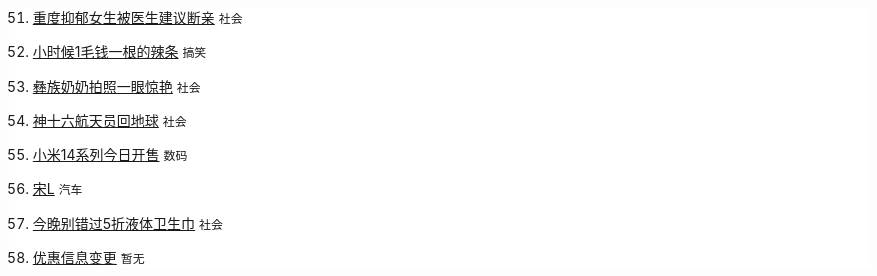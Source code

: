 51. [重度抑郁女生被医生建议断亲](https://m.weibo.cn/search?containerid=100103type%3D1%26t%3D10%26q%3D%23%E9%87%8D%E5%BA%A6%E6%8A%91%E9%83%81%E5%A5%B3%E7%94%9F%E8%A2%AB%E5%8C%BB%E7%94%9F%E5%BB%BA%E8%AE%AE%E6%96%AD%E4%BA%B2%23&stream_entry_id=31&isnewpage=1&extparam=seat%3D1%26flag%3D0%26pos%3D49%26cate%3D5001%26lcate%3D5001%26filter_type%3Drealtimehot%26q%3D%2523%25E9%2587%258D%25E5%25BA%25A6%25E6%258A%2591%25E9%2583%2581%25E5%25A5%25B3%25E7%2594%259F%25E8%25A2%25AB%25E5%258C%25BB%25E7%2594%259F%25E5%25BB%25BA%25E8%25AE%25AE%25E6%2596%25AD%25E4%25BA%25B2%2523%26dgr%3D0%26band_rank%3D48%26realpos%3D48%26stream_entry_id%3D31%26c_type%3D31%26display_time%3D1698761056%26pre_seqid%3D16987610562809746692) `社会` 

52. [小时候1毛钱一根的辣条](https://m.weibo.cn/search?containerid=100103type%3D1%26t%3D10%26q%3D%23%E5%B0%8F%E6%97%B6%E5%80%991%E6%AF%9B%E9%92%B1%E4%B8%80%E6%A0%B9%E7%9A%84%E8%BE%A3%E6%9D%A1%23&stream_entry_id=31&isnewpage=1&extparam=seat%3D1%26flag%3D1%26pos%3D50%26cate%3D5001%26lcate%3D5001%26filter_type%3Drealtimehot%26q%3D%2523%25E5%25B0%258F%25E6%2597%25B6%25E5%2580%25991%25E6%25AF%259B%25E9%2592%25B1%25E4%25B8%2580%25E6%25A0%25B9%25E7%259A%2584%25E8%25BE%25A3%25E6%259D%25A1%2523%26dgr%3D0%26band_rank%3D49%26realpos%3D49%26stream_entry_id%3D31%26c_type%3D31%26display_time%3D1698761056%26pre_seqid%3D16987610562809746692) `搞笑` 

53. [彝族奶奶拍照一眼惊艳](https://m.weibo.cn/search?containerid=100103type%3D1%26t%3D10%26q%3D%23%E5%BD%9D%E6%97%8F%E5%A5%B6%E5%A5%B6%E6%8B%8D%E7%85%A7%E4%B8%80%E7%9C%BC%E6%83%8A%E8%89%B3%23&stream_entry_id=31&isnewpage=1&extparam=seat%3D1%26flag%3D32768%26pos%3D51%26cate%3D5001%26lcate%3D5001%26filter_type%3Drealtimehot%26q%3D%2523%25E5%25BD%259D%25E6%2597%258F%25E5%25A5%25B6%25E5%25A5%25B6%25E6%258B%258D%25E7%2585%25A7%25E4%25B8%2580%25E7%259C%25BC%25E6%2583%258A%25E8%2589%25B3%2523%26dgr%3D0%26band_rank%3D50%26realpos%3D50%26stream_entry_id%3D31%26c_type%3D31%26display_time%3D1698761056%26pre_seqid%3D16987610562809746692) `社会` 

54. [神十六航天员回地球](https://m.weibo.cn/search?containerid=100103type%3D1%26t%3D10%26q%3D%23%E7%A5%9E%E5%8D%81%E5%85%AD%E8%88%AA%E5%A4%A9%E5%91%98%E5%9B%9E%E5%9C%B0%E7%90%83%23&stream_entry_id=31&isnewpage=1&extparam=seat%3D1%26flag%3D0%26pos%3D2%26cate%3D5001%26lcate%3D5001%26filter_type%3Drealtimehot%26q%3D%2523%25E7%25A5%259E%25E5%258D%2581%25E5%2585%25AD%25E8%2588%25AA%25E5%25A4%25A9%25E5%2591%2598%25E5%259B%259E%25E5%259C%25B0%25E7%2590%2583%2523%26dgr%3D0%26band_rank%3D3%26realpos%3D3%26stream_entry_id%3D31%26c_type%3D31%26display_time%3D1698757533%26pre_seqid%3D1698757533043015623225) `社会` 

55. [小米14系列今日开售](https://m.weibo.cn/search?containerid=100103type%3D1%26t%3D10%26q%3D%23%E5%B0%8F%E7%B1%B314%E7%B3%BB%E5%88%97%E4%BB%8A%E6%97%A5%E5%BC%80%E5%94%AE%23&stream_entry_id=31&isnewpage=1&extparam=seat%3D1%26topic_ad%3D1%26pos%3D3%26cate%3D5001%26stream_entry_id%3D31%26dgr%3D0%26band_rank%3D4%26adid%3D209769%26q%3D%2523%25E5%25B0%258F%25E7%25B1%25B314%25E7%25B3%25BB%25E5%2588%2597%25E4%25BB%258A%25E6%2597%25A5%25E5%25BC%2580%25E5%2594%25AE%2523%26is_ad_pos%3D1%26lcate%3D5001%26c_type%3D31%26filter_type%3Drealtimehot%26display_time%3D1698757533%26pre_seqid%3D1698757533043015623225) `数码` 

56. [宋L](https://m.weibo.cn/search?containerid=100103type%3D1%26t%3D10%26q%3D%E5%AE%8BL&stream_entry_id=31&isnewpage=1&extparam=seat%3D1%26flag%3D1%26pos%3D4%26cate%3D5001%26lcate%3D5001%26filter_type%3Drealtimehot%26q%3D%25E5%25AE%258BL%26dgr%3D0%26band_rank%3D4%26realpos%3D4%26stream_entry_id%3D31%26c_type%3D31%26display_time%3D1698757533%26pre_seqid%3D1698757533043015623225) `汽车` 

57. [今晚别错过5折液体卫生巾](https://m.weibo.cn/search?containerid=100103type%3D1%26t%3D10%26q%3D%23%E4%BB%8A%E6%99%9A%E5%88%AB%E9%94%99%E8%BF%875%E6%8A%98%E6%B6%B2%E4%BD%93%E5%8D%AB%E7%94%9F%E5%B7%BE%23&stream_entry_id=31&isnewpage=1&extparam=seat%3D1%26topic_ad%3D1%26pos%3D7%26cate%3D5001%26stream_entry_id%3D31%26dgr%3D0%26band_rank%3D7%26adid%3D209553%26q%3D%2523%25E4%25BB%258A%25E6%2599%259A%25E5%2588%25AB%25E9%2594%2599%25E8%25BF%25875%25E6%258A%2598%25E6%25B6%25B2%25E4%25BD%2593%25E5%258D%25AB%25E7%2594%259F%25E5%25B7%25BE%2523%26is_ad_pos%3D1%26lcate%3D5001%26c_type%3D31%26filter_type%3Drealtimehot%26display_time%3D1698757533%26pre_seqid%3D1698757533043015623225) `社会` 

58. [优惠信息变更](https://m.weibo.cn/search?containerid=100103type%3D1%26t%3D10%26q%3D%E4%BC%98%E6%83%A0%E4%BF%A1%E6%81%AF%E5%8F%98%E6%9B%B4&stream_entry_id=31&isnewpage=1&extparam=seat%3D1%26flag%3D1%26pos%3D24%26cate%3D5001%26lcate%3D5001%26filter_type%3Drealtimehot%26q%3D%25E4%25BC%2598%25E6%2583%25A0%25E4%25BF%25A1%25E6%2581%25AF%25E5%258F%2598%25E6%259B%25B4%26dgr%3D0%26band_rank%3D23%26realpos%3D23%26stream_entry_id%3D31%26c_type%3D31%26display_time%3D1698757533%26pre_seqid%3D1698757533043015623225) `暂无` 
